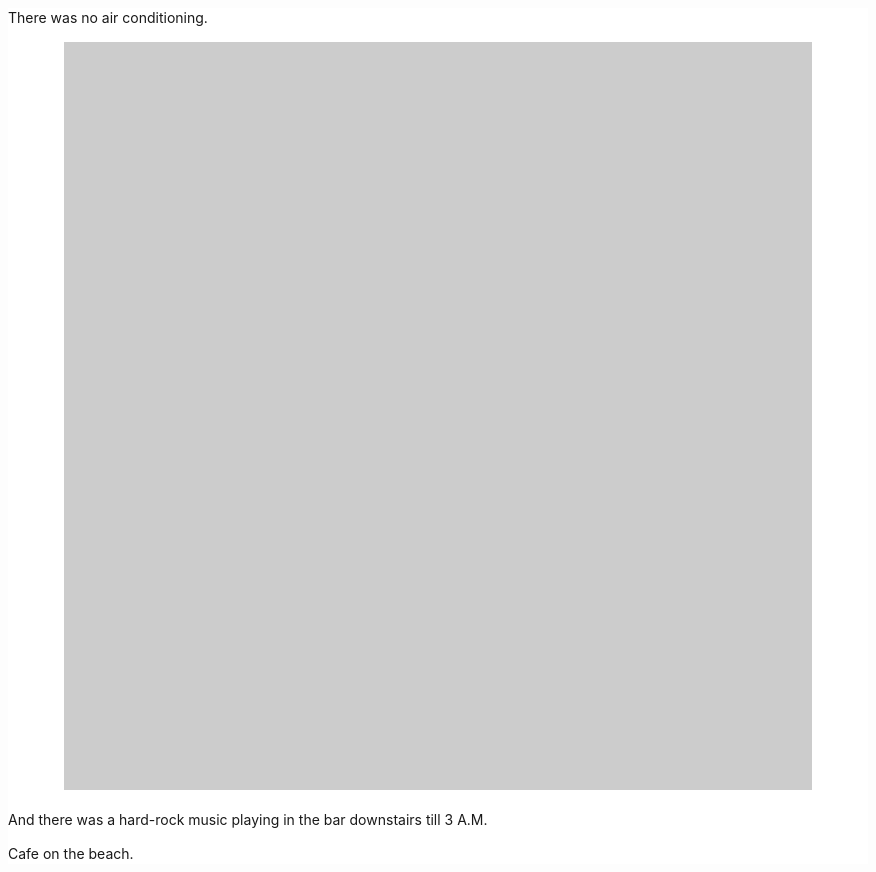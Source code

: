 There was no air conditioning.

<a href="https://www.flickr.com/photos/118782975@N05/12862111403/" title="2013-08-03 15.07.06 by elevenroute, on Flickr"><img src="/images/bg.png" data-src="https://farm8.staticflickr.com/7372/12862111403_7cb5c45db3_b.jpg" width="1000" height="748" alt="2013-08-03 15.07.06"></a>

And there was a hard-rock music playing in the bar downstairs till 3 A.M.

Cafe on the beach.
